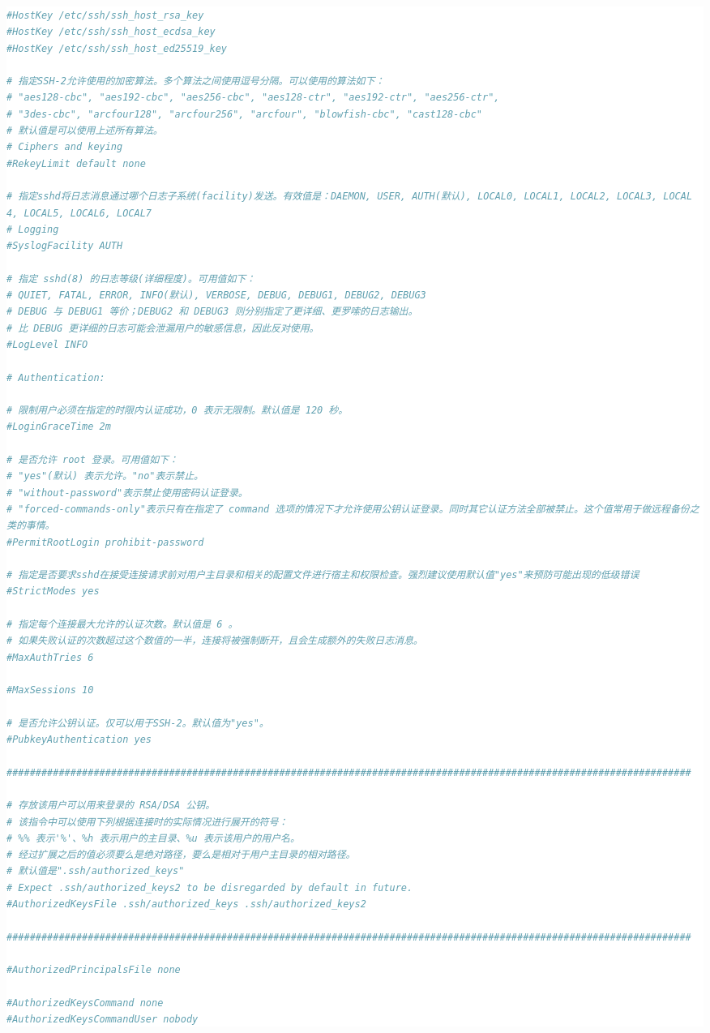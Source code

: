 ```sh
#HostKey /etc/ssh/ssh_host_rsa_key
#HostKey /etc/ssh/ssh_host_ecdsa_key
#HostKey /etc/ssh/ssh_host_ed25519_key

# 指定SSH-2允许使用的加密算法。多个算法之间使用逗号分隔。可以使用的算法如下：
# "aes128-cbc", "aes192-cbc", "aes256-cbc", "aes128-ctr", "aes192-ctr", "aes256-ctr",
# "3des-cbc", "arcfour128", "arcfour256", "arcfour", "blowfish-cbc", "cast128-cbc"
# 默认值是可以使用上述所有算法。
# Ciphers and keying
#RekeyLimit default none

# 指定sshd将日志消息通过哪个日志子系统(facility)发送。有效值是：DAEMON, USER, AUTH(默认), LOCAL0, LOCAL1, LOCAL2, LOCAL3, LOCAL4, LOCAL5, LOCAL6, LOCAL7
# Logging
#SyslogFacility AUTH

# 指定 sshd(8) 的日志等级(详细程度)。可用值如下：
# QUIET, FATAL, ERROR, INFO(默认), VERBOSE, DEBUG, DEBUG1, DEBUG2, DEBUG3
# DEBUG 与 DEBUG1 等价；DEBUG2 和 DEBUG3 则分别指定了更详细、更罗嗦的日志输出。
# 比 DEBUG 更详细的日志可能会泄漏用户的敏感信息，因此反对使用。
#LogLevel INFO

# Authentication:

# 限制用户必须在指定的时限内认证成功，0 表示无限制。默认值是 120 秒。
#LoginGraceTime 2m

# 是否允许 root 登录。可用值如下：
# "yes"(默认) 表示允许。"no"表示禁止。
# "without-password"表示禁止使用密码认证登录。
# "forced-commands-only"表示只有在指定了 command 选项的情况下才允许使用公钥认证登录。同时其它认证方法全部被禁止。这个值常用于做远程备份之类的事情。
#PermitRootLogin prohibit-password

# 指定是否要求sshd在接受连接请求前对用户主目录和相关的配置文件进行宿主和权限检查。强烈建议使用默认值"yes"来预防可能出现的低级错误
#StrictModes yes

# 指定每个连接最大允许的认证次数。默认值是 6 。
# 如果失败认证的次数超过这个数值的一半，连接将被强制断开，且会生成额外的失败日志消息。
#MaxAuthTries 6

#MaxSessions 10

# 是否允许公钥认证。仅可以用于SSH-2。默认值为"yes"。
#PubkeyAuthentication yes

######################################################################################################################

# 存放该用户可以用来登录的 RSA/DSA 公钥。
# 该指令中可以使用下列根据连接时的实际情况进行展开的符号：
# %% 表示'%'、%h 表示用户的主目录、%u 表示该用户的用户名。
# 经过扩展之后的值必须要么是绝对路径，要么是相对于用户主目录的相对路径。
# 默认值是".ssh/authorized_keys"
# Expect .ssh/authorized_keys2 to be disregarded by default in future.
#AuthorizedKeysFile .ssh/authorized_keys .ssh/authorized_keys2

######################################################################################################################

#AuthorizedPrincipalsFile none

#AuthorizedKeysCommand none
#AuthorizedKeysCommandUser nobody
```